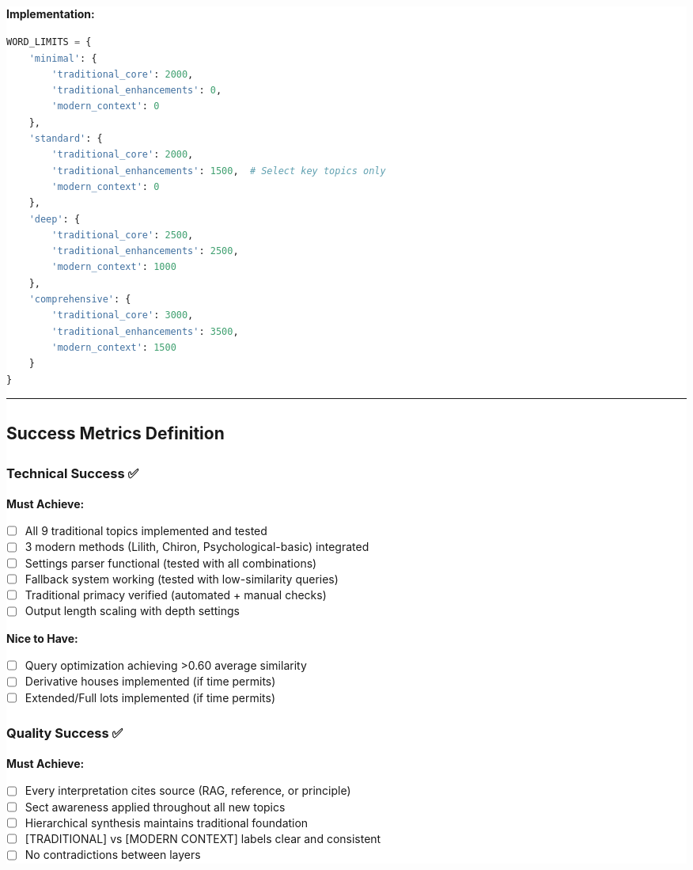 **Implementation:**
```python
WORD_LIMITS = {
    'minimal': {
        'traditional_core': 2000,
        'traditional_enhancements': 0,
        'modern_context': 0
    },
    'standard': {
        'traditional_core': 2000,
        'traditional_enhancements': 1500,  # Select key topics only
        'modern_context': 0
    },
    'deep': {
        'traditional_core': 2500,
        'traditional_enhancements': 2500,
        'modern_context': 1000
    },
    'comprehensive': {
        'traditional_core': 3000,
        'traditional_enhancements': 3500,
        'modern_context': 1500
    }
}
```

---

## Success Metrics Definition

### Technical Success ✅

**Must Achieve:**
- [ ] All 9 traditional topics implemented and tested
- [ ] 3 modern methods (Lilith, Chiron, Psychological-basic) integrated
- [ ] Settings parser functional (tested with all combinations)
- [ ] Fallback system working (tested with low-similarity queries)
- [ ] Traditional primacy verified (automated + manual checks)
- [ ] Output length scaling with depth settings

**Nice to Have:**
- [ ] Query optimization achieving >0.60 average similarity
- [ ] Derivative houses implemented (if time permits)
- [ ] Extended/Full lots implemented (if time permits)

### Quality Success ✅

**Must Achieve:**
- [ ] Every interpretation cites source (RAG, reference, or principle)
- [ ] Sect awareness applied throughout all new topics
- [ ] Hierarchical synthesis maintains traditional foundation
- [ ] [TRADITIONAL] vs [MODERN CONTEXT] labels clear and consistent
- [ ] No contradictions between layers
